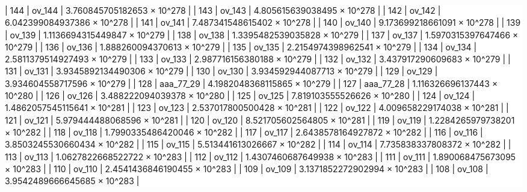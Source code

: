 | 144 | ov_144 | 3.760845705182653 × 10^278 |
| 143 | ov_143 | 4.805615639038495 × 10^278 |
| 142 | ov_142 | 6.042399084937386 × 10^278 |
| 141 | ov_141 | 7.487341548615402 × 10^278 |
| 140 | ov_140 | 9.173699218661091 × 10^278 |
| 139 | ov_139 | 1.1136694315449847 × 10^279 |
| 138 | ov_138 | 1.3395482539035828 × 10^279 |
| 137 | ov_137 | 1.5970315397647466 × 10^279 |
| 136 | ov_136 | 1.888260094370613 × 10^279 |
| 135 | ov_135 | 2.2154974398962541 × 10^279 |
| 134 | ov_134 | 2.5811379514927493 × 10^279 |
| 133 | ov_133 | 2.987716156380188 × 10^279 |
| 132 | ov_132 | 3.437917290609683 × 10^279 |
| 131 | ov_131 | 3.9345892134490306 × 10^279 |
| 130 | ov_130 | 3.934592944087713 × 10^279 |
| 129 | ov_129 | 3.934604558717596 × 10^279 |
| 128 | aaa_77_29 | 4.1982048368115865 × 10^279 |
| 127 | aaa_77_28 | 1.116326696137443 × 10^280 |
| 126 | ov_126 | 3.488222094039378 × 10^280 |
| 125 | ov_125 | 7.819103555526626 × 10^280 |
| 124 | ov_124 | 1.4862057545115641 × 10^281 |
| 123 | ov_123 | 2.537017800500428 × 10^281 |
| 122 | ov_122 | 4.009658229174038 × 10^281 |
| 121 | ov_121 | 5.979444488068596 × 10^281 |
| 120 | ov_120 | 8.521705602564805 × 10^281 |
| 119 | ov_119 | 1.2284265979738201 × 10^282 |
| 118 | ov_118 | 1.7990335486420046 × 10^282 |
| 117 | ov_117 | 2.6438578164927872 × 10^282 |
| 116 | ov_116 | 3.8503245530660434 × 10^282 |
| 115 | ov_115 | 5.513441613026667 × 10^282 |
| 114 | ov_114 | 7.735838337808372 × 10^282 |
| 113 | ov_113 | 1.0627822668522722 × 10^283 |
| 112 | ov_112 | 1.4307460687649938 × 10^283 |
| 111 | ov_111 | 1.890068475673095 × 10^283 |
| 110 | ov_110 | 2.4541436846190455 × 10^283 |
| 109 | ov_109 | 3.1371852272902994 × 10^283 |
| 108 | ov_108 | 3.9542489666645685 × 10^283 |